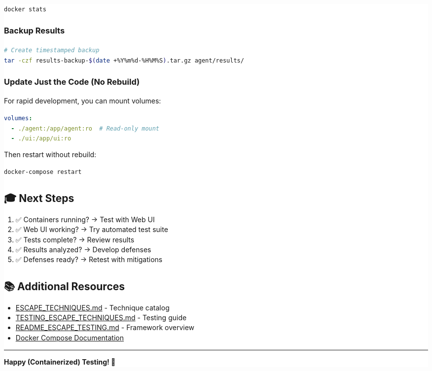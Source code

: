 ```bash
docker stats
```

### Backup Results

```bash
# Create timestamped backup
tar -czf results-backup-$(date +%Y%m%d-%H%M%S).tar.gz agent/results/
```

### Update Just the Code (No Rebuild)

For rapid development, you can mount volumes:

```yaml
volumes:
  - ./agent:/app/agent:ro  # Read-only mount
  - ./ui:/app/ui:ro
```

Then restart without rebuild:
```bash
docker-compose restart
```

## 🎓 Next Steps

1. ✅ Containers running? → Test with Web UI
2. ✅ Web UI working? → Try automated test suite
3. ✅ Tests complete? → Review results
4. ✅ Results analyzed? → Develop defenses
5. ✅ Defenses ready? → Retest with mitigations

## 📚 Additional Resources

- [ESCAPE_TECHNIQUES.md](./ESCAPE_TECHNIQUES.md) - Technique catalog
- [TESTING_ESCAPE_TECHNIQUES.md](./TESTING_ESCAPE_TECHNIQUES.md) - Testing guide
- [README_ESCAPE_TESTING.md](./README_ESCAPE_TESTING.md) - Framework overview
- [Docker Compose Documentation](https://docs.docker.com/compose/)

---

**Happy (Containerized) Testing! 🐳**
